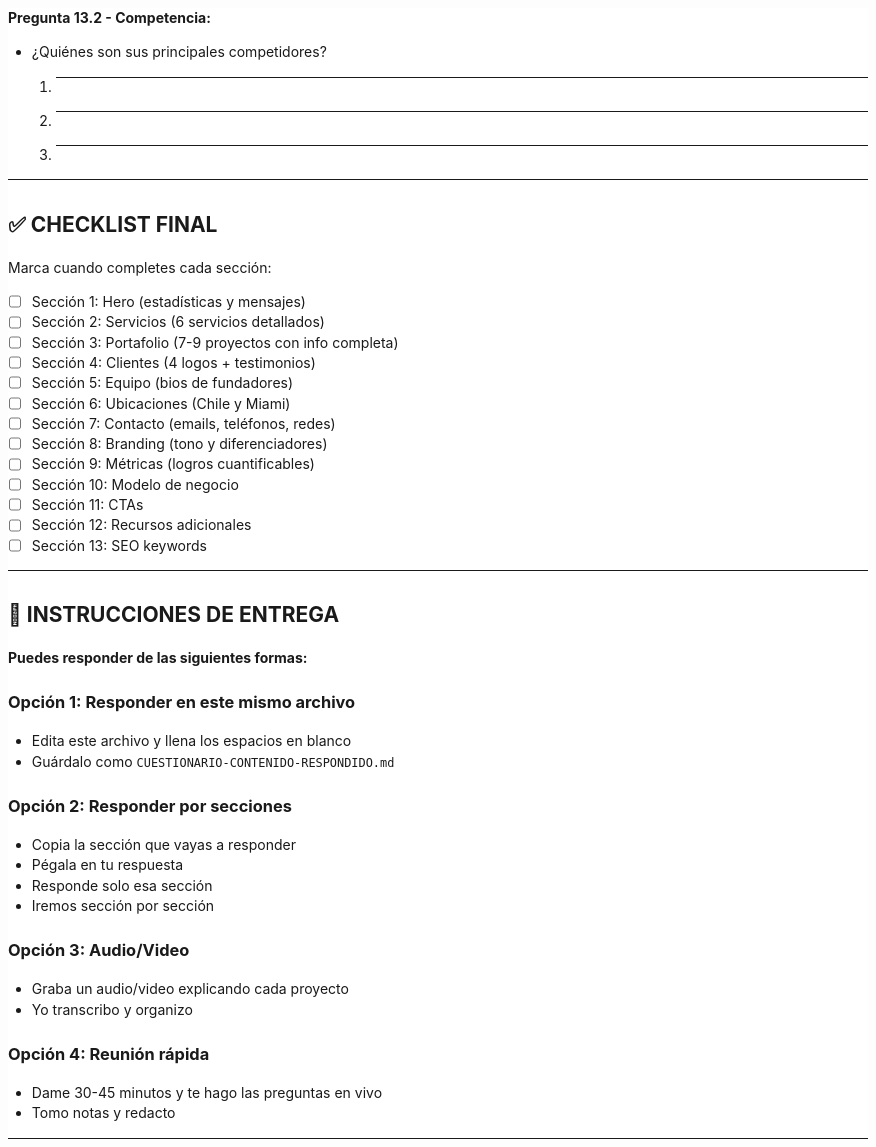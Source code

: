 **Pregunta 13.2 - Competencia:**

- ¿Quiénes son sus principales competidores?
  1. ***
  2. ***
  3. ***

---

## ✅ CHECKLIST FINAL

Marca cuando completes cada sección:

- [ ] Sección 1: Hero (estadísticas y mensajes)
- [ ] Sección 2: Servicios (6 servicios detallados)
- [ ] Sección 3: Portafolio (7-9 proyectos con info completa)
- [ ] Sección 4: Clientes (4 logos + testimonios)
- [ ] Sección 5: Equipo (bios de fundadores)
- [ ] Sección 6: Ubicaciones (Chile y Miami)
- [ ] Sección 7: Contacto (emails, teléfonos, redes)
- [ ] Sección 8: Branding (tono y diferenciadores)
- [ ] Sección 9: Métricas (logros cuantificables)
- [ ] Sección 10: Modelo de negocio
- [ ] Sección 11: CTAs
- [ ] Sección 12: Recursos adicionales
- [ ] Sección 13: SEO keywords

---

## 📝 INSTRUCCIONES DE ENTREGA

**Puedes responder de las siguientes formas:**

### Opción 1: Responder en este mismo archivo

- Edita este archivo y llena los espacios en blanco
- Guárdalo como `CUESTIONARIO-CONTENIDO-RESPONDIDO.md`

### Opción 2: Responder por secciones

- Copia la sección que vayas a responder
- Pégala en tu respuesta
- Responde solo esa sección
- Iremos sección por sección

### Opción 3: Audio/Video

- Graba un audio/video explicando cada proyecto
- Yo transcribo y organizo

### Opción 4: Reunión rápida

- Dame 30-45 minutos y te hago las preguntas en vivo
- Tomo notas y redacto

---